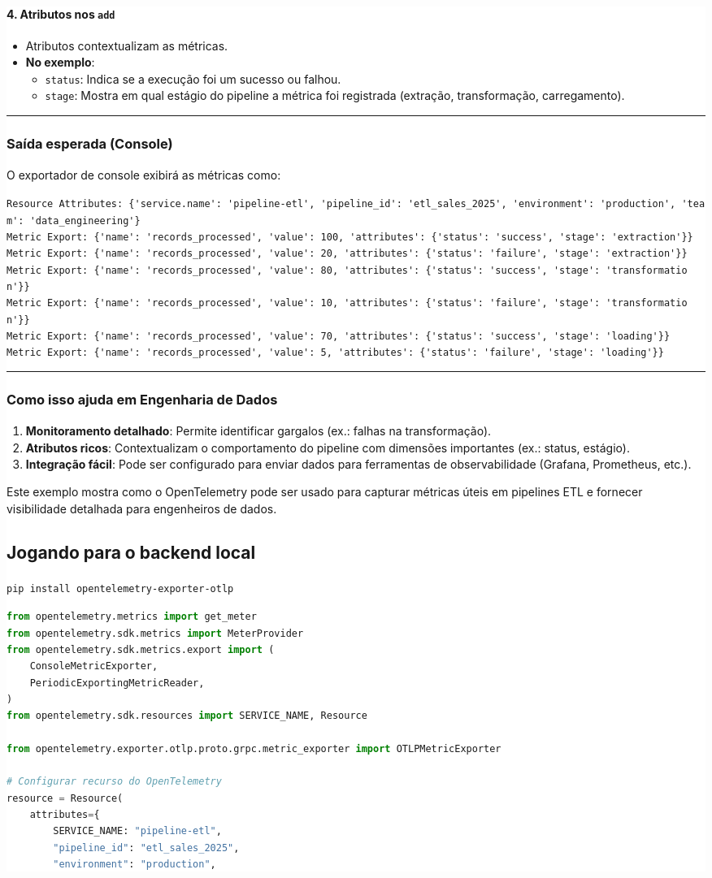 
#### **4. Atributos nos `add`**
- Atributos contextualizam as métricas.
- **No exemplo**:
  - `status`: Indica se a execução foi um sucesso ou falhou.
  - `stage`: Mostra em qual estágio do pipeline a métrica foi registrada (extração, transformação, carregamento).

---

### **Saída esperada (Console)**

O exportador de console exibirá as métricas como:

```
Resource Attributes: {'service.name': 'pipeline-etl', 'pipeline_id': 'etl_sales_2025', 'environment': 'production', 'team': 'data_engineering'}
Metric Export: {'name': 'records_processed', 'value': 100, 'attributes': {'status': 'success', 'stage': 'extraction'}}
Metric Export: {'name': 'records_processed', 'value': 20, 'attributes': {'status': 'failure', 'stage': 'extraction'}}
Metric Export: {'name': 'records_processed', 'value': 80, 'attributes': {'status': 'success', 'stage': 'transformation'}}
Metric Export: {'name': 'records_processed', 'value': 10, 'attributes': {'status': 'failure', 'stage': 'transformation'}}
Metric Export: {'name': 'records_processed', 'value': 70, 'attributes': {'status': 'success', 'stage': 'loading'}}
Metric Export: {'name': 'records_processed', 'value': 5, 'attributes': {'status': 'failure', 'stage': 'loading'}}
```

---

### **Como isso ajuda em Engenharia de Dados**
1. **Monitoramento detalhado**: Permite identificar gargalos (ex.: falhas na transformação).
2. **Atributos ricos**: Contextualizam o comportamento do pipeline com dimensões importantes (ex.: status, estágio).
3. **Integração fácil**: Pode ser configurado para enviar dados para ferramentas de observabilidade (Grafana, Prometheus, etc.).

Este exemplo mostra como o OpenTelemetry pode ser usado para capturar métricas úteis em pipelines ETL e fornecer visibilidade detalhada para engenheiros de dados.

## Jogando para o backend local

```bash
pip install opentelemetry-exporter-otlp
```

```python
from opentelemetry.metrics import get_meter
from opentelemetry.sdk.metrics import MeterProvider
from opentelemetry.sdk.metrics.export import (
    ConsoleMetricExporter,
    PeriodicExportingMetricReader,
)
from opentelemetry.sdk.resources import SERVICE_NAME, Resource

from opentelemetry.exporter.otlp.proto.grpc.metric_exporter import OTLPMetricExporter

# Configurar recurso do OpenTelemetry
resource = Resource(
    attributes={
        SERVICE_NAME: "pipeline-etl",
        "pipeline_id": "etl_sales_2025",
        "environment": "production",
```